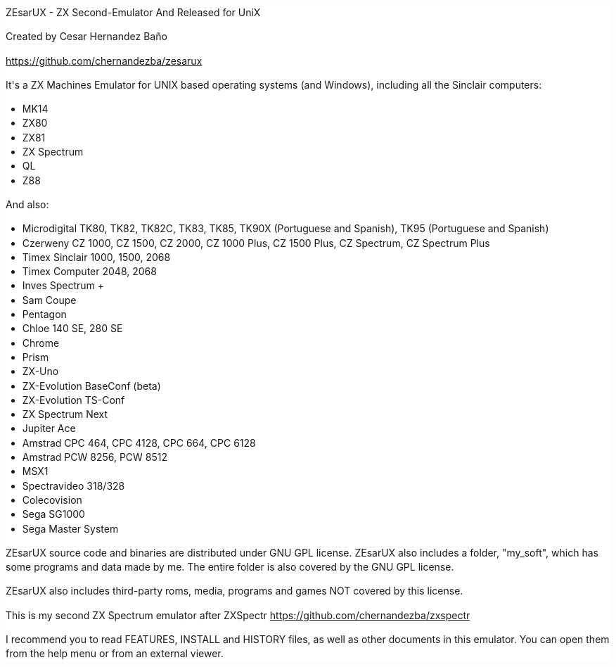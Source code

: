 ZEsarUX - ZX Second-Emulator And Released for UniX 

Created by Cesar Hernandez Baño

https://github.com/chernandezba/zesarux


It's a ZX Machines Emulator for UNIX based operating systems (and Windows), including all the Sinclair computers:

* MK14
* ZX80
* ZX81
* ZX Spectrum
* QL
* Z88

And also:

* Microdigital TK80, TK82, TK82C, TK83, TK85, TK90X (Portuguese and Spanish), TK95 (Portuguese and Spanish)
* Czerweny CZ 1000, CZ 1500, CZ 2000, CZ 1000 Plus, CZ 1500 Plus, CZ Spectrum, CZ Spectrum Plus
* Timex Sinclair 1000, 1500, 2068
* Timex Computer 2048, 2068
* Inves Spectrum +
* Sam Coupe
* Pentagon 
* Chloe 140 SE, 280 SE
* Chrome
* Prism
* ZX-Uno
* ZX-Evolution BaseConf (beta)
* ZX-Evolution TS-Conf
* ZX Spectrum Next
* Jupiter Ace
* Amstrad CPC 464, CPC 4128, CPC 664, CPC 6128
* Amstrad PCW 8256, PCW 8512
* MSX1 
* Spectravideo 318/328
* Colecovision
* Sega SG1000
* Sega Master System

ZEsarUX source code and binaries are distributed under GNU GPL license. 
ZEsarUX also includes a folder, "my_soft", which has some programs and data made by me. The entire folder is also covered by the GNU GPL license.

ZEsarUX also includes third-party roms, media, programs and games NOT covered by this license.

This is my second ZX Spectrum emulator after ZXSpectr
https://github.com/chernandezba/zxspectr

I recommend you to read FEATURES, INSTALL and HISTORY files, as well as other documents in this emulator.
You can open them from the help menu or from an external viewer.
